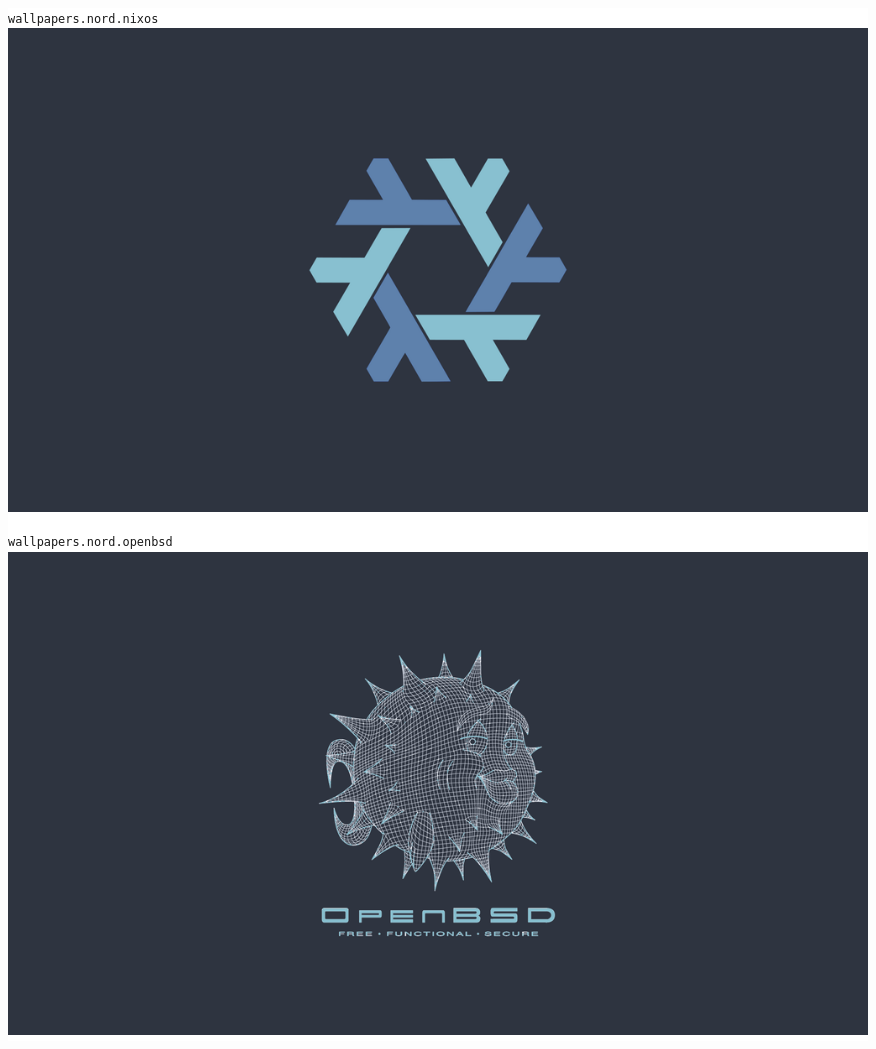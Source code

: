 `wallpapers.nord.nixos`
![](./wallpapers/nord/nixos.png)

`wallpapers.nord.openbsd`
![](./wallpapers/nord/openbsd.png)
